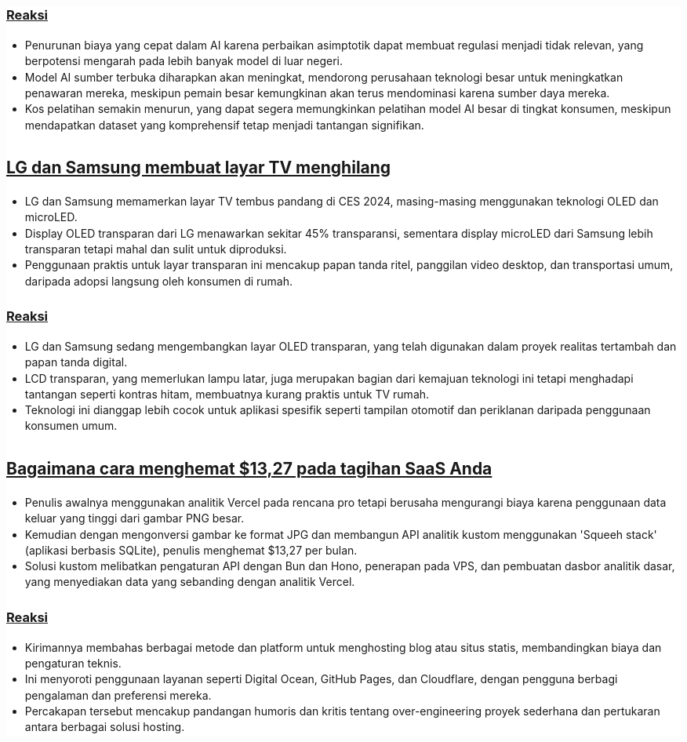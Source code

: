 ### [Reaksi](https://news.ycombinator.com/item?id=41105779)

- Penurunan biaya yang cepat dalam AI karena perbaikan asimptotik dapat membuat regulasi menjadi tidak relevan, yang berpotensi mengarah pada lebih banyak model di luar negeri.
- Model AI sumber terbuka diharapkan akan meningkat, mendorong perusahaan teknologi besar untuk meningkatkan penawaran mereka, meskipun pemain besar kemungkinan akan terus mendominasi karena sumber daya mereka.
- Kos pelatihan semakin menurun, yang dapat segera memungkinkan pelatihan model AI besar di tingkat konsumen, meskipun mendapatkan dataset yang komprehensif tetap menjadi tantangan signifikan.

## [LG dan Samsung membuat layar TV menghilang](https://spectrum.ieee.org/transparent-tv)

- LG dan Samsung memamerkan layar TV tembus pandang di CES 2024, masing-masing menggunakan teknologi OLED dan microLED.
- Display OLED transparan dari LG menawarkan sekitar 45% transparansi, sementara display microLED dari Samsung lebih transparan tetapi mahal dan sulit untuk diproduksi.
- Penggunaan praktis untuk layar transparan ini mencakup papan tanda ritel, panggilan video desktop, dan transportasi umum, daripada adopsi langsung oleh konsumen di rumah.

### [Reaksi](https://news.ycombinator.com/item?id=41104615)

- LG dan Samsung sedang mengembangkan layar OLED transparan, yang telah digunakan dalam proyek realitas tertambah dan papan tanda digital.
- LCD transparan, yang memerlukan lampu latar, juga merupakan bagian dari kemajuan teknologi ini tetapi menghadapi tantangan seperti kontras hitam, membuatnya kurang praktis untuk TV rumah.
- Teknologi ini dianggap lebih cocok untuk aplikasi spesifik seperti tampilan otomotif dan periklanan daripada penggunaan konsumen umum.

## [Bagaimana cara menghemat $13,27 pada tagihan SaaS Anda](https://dgerrells.com/blog/how-to-save-13-27-on-your-saas-bill)

- Penulis awalnya menggunakan analitik Vercel pada rencana pro tetapi berusaha mengurangi biaya karena penggunaan data keluar yang tinggi dari gambar PNG besar.
- Kemudian dengan mengonversi gambar ke format JPG dan membangun API analitik kustom menggunakan 'Squeeh stack' (aplikasi berbasis SQLite), penulis menghemat $13,27 per bulan.
- Solusi kustom melibatkan pengaturan API dengan Bun dan Hono, penerapan pada VPS, dan pembuatan dasbor analitik dasar, yang menyediakan data yang sebanding dengan analitik Vercel.

### [Reaksi](https://news.ycombinator.com/item?id=41104243)

- Kirimannya membahas berbagai metode dan platform untuk menghosting blog atau situs statis, membandingkan biaya dan pengaturan teknis.
- Ini menyoroti penggunaan layanan seperti Digital Ocean, GitHub Pages, dan Cloudflare, dengan pengguna berbagi pengalaman dan preferensi mereka.
- Percakapan tersebut mencakup pandangan humoris dan kritis tentang over-engineering proyek sederhana dan pertukaran antara berbagai solusi hosting.

<head>
  <meta property="og:title" content="Perangkat Lunak sebagai Layanan (SaaS) oleh Satu Orang, 9 Tahun Berjalan" />
  <meta property="og:type" content="website" />
  <meta property="og:image" content="https://og.cho.sh/api/og/?title=Perangkat%20Lunak%20sebagai%20Layanan%20(SaaS)%20oleh%20Satu%20Orang%2C%209%20Tahun%20Berjalan&subheading=Selasa%2C%2030%20Juli%202024%3A%20Ringkasan%20Berita%20Peretas" />
</head>
